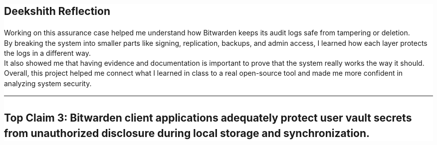 

## Deekshith Reflection
Working on this assurance case helped me understand how Bitwarden keeps its audit logs safe from tampering or deletion.  
By breaking the system into smaller parts like signing, replication, backups, and admin access, I learned how each layer protects the logs in a different way.  
It also showed me that having evidence and documentation is important to prove that the system really works the way it should.  
Overall, this project helped me connect what I learned in class to a real open-source tool and made me more confident in analyzing system security.

---
## Top Claim 3: Bitwarden client applications adequately protect user vault secrets from unauthorized disclosure during local storage and synchronization.